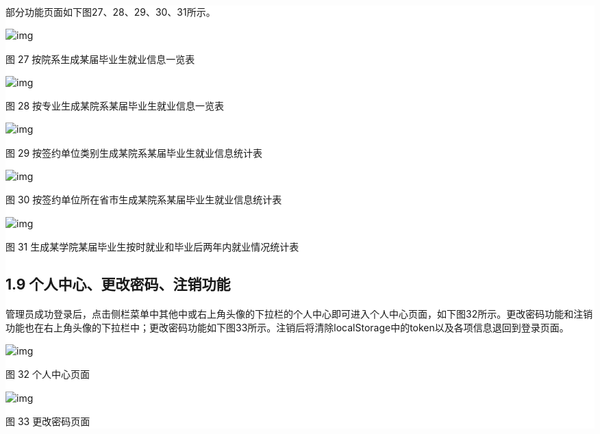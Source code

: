 部分功能页面如下图27、28、29、30、31所示。

![img](https://github.com/lantianz/empl-app-web-front/raw/main/introduce-img/img(27).jpg) 

图 27 按院系生成某届毕业生就业信息一览表

 

![img](https://github.com/lantianz/empl-app-web-front/raw/main/introduce-img/img(28).jpg) 

图 28 按专业生成某院系某届毕业生就业信息一览表

 

![img](https://github.com/lantianz/empl-app-web-front/raw/main/introduce-img/img(29).jpg) 

图 29 按签约单位类别生成某院系某届毕业生就业信息统计表

 

![img](https://github.com/lantianz/empl-app-web-front/raw/main/introduce-img/img(30).jpg) 

图 30 按签约单位所在省市生成某院系某届毕业生就业信息统计表

 

![img](https://github.com/lantianz/empl-app-web-front/raw/main/introduce-img/img(31).jpg) 

图 31 生成某学院某届毕业生按时就业和毕业后两年内就业情况统计表

 

## **1.9** 个人中心、更改密码、注销功能

管理员成功登录后，点击侧栏菜单中其他中或右上角头像的下拉栏的个人中心即可进入个人中心页面，如下图32所示。更改密码功能和注销功能也在右上角头像的下拉栏中；更改密码功能如下图33所示。注销后将清除localStorage中的token以及各项信息退回到登录页面。

![img](https://github.com/lantianz/empl-app-web-front/raw/main/introduce-img/img(32).jpg) 

图 32 个人中心页面

 

![img](https://github.com/lantianz/empl-app-web-front/raw/main/introduce-img/img(33).jpg) 

图 33 更改密码页面

